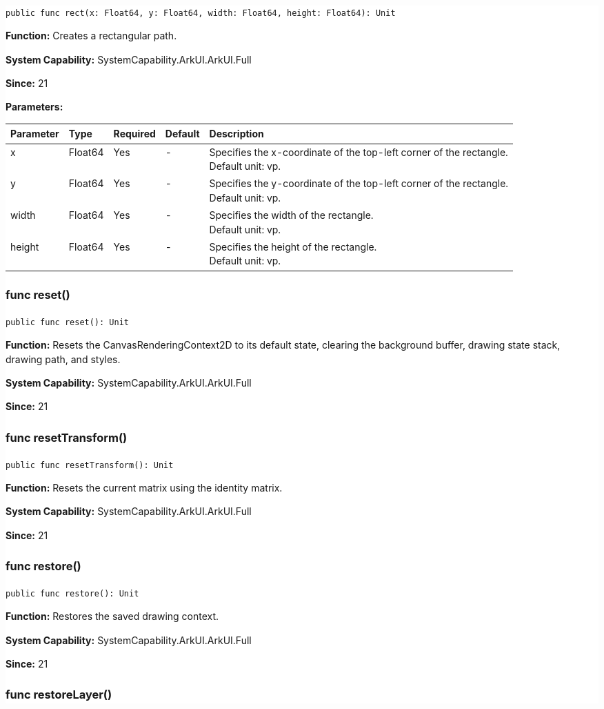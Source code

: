 ```cangjie
public func rect(x: Float64, y: Float64, width: Float64, height: Float64): Unit
```

**Function:** Creates a rectangular path.

**System Capability:** SystemCapability.ArkUI.ArkUI.Full

**Since:** 21

**Parameters:**

| Parameter | Type    | Required | Default | Description |
|:----------|:--------|:---------|:--------|:------------|
| x         | Float64 | Yes      | -       | Specifies the x-coordinate of the top-left corner of the rectangle.<br>Default unit: vp. |
| y         | Float64 | Yes      | -       | Specifies the y-coordinate of the top-left corner of the rectangle.<br>Default unit: vp. |
| width     | Float64 | Yes      | -       | Specifies the width of the rectangle.<br>Default unit: vp. |
| height    | Float64 | Yes      | -       | Specifies the height of the rectangle.<br>Default unit: vp. |

### func reset()

```cangjie
public func reset(): Unit
```

**Function:** Resets the CanvasRenderingContext2D to its default state, clearing the background buffer, drawing state stack, drawing path, and styles.

**System Capability:** SystemCapability.ArkUI.ArkUI.Full

**Since:** 21

### func resetTransform()

```cangjie
public func resetTransform(): Unit
```

**Function:** Resets the current matrix using the identity matrix.

**System Capability:** SystemCapability.ArkUI.ArkUI.Full

**Since:** 21

### func restore()

```cangjie
public func restore(): Unit
```

**Function:** Restores the saved drawing context.

**System Capability:** SystemCapability.ArkUI.ArkUI.Full

**Since:** 21

### func restoreLayer()
